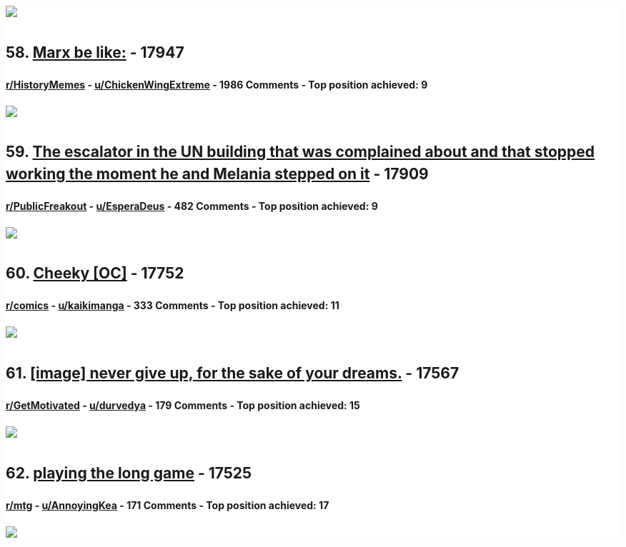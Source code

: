 <a href="https://v.redd.it/loi7a9w070rf1"><img src="https://external-preview.redd.it/ZTRhZHpkeDA3MHJmMdQ46F56ohTrBV3EUUNa81EL9eqgQGUX6zAq6Py3T6bF.png?width=140&amp;height=78&amp;crop=140:78,smart&amp;format=jpg&amp;v=enabled&amp;lthumb=true&amp;s=b0b960d92c84fbc62ba818f65d94792ba6db52f9"></img></a>

## 58. [Marx be like:](http://reddit.com/r/HistoryMemes/comments/1nok6ay/marx_be_like/) - 17947
#### [r/HistoryMemes](http://reddit.com/r/HistoryMemes) - [u/ChickenWingExtreme](http://reddit.com/u/ChickenWingExtreme) - 1986 Comments - Top position achieved: 9

<a href="https://i.redd.it/r6l1a05glxqf1.gif"><img src="https://b.thumbs.redditmedia.com/R9peSbBbJstTCzHRnXsrNG5GafPjzrb3CMzHnOJHIRU.jpg"></img></a>

## 59. [The escalator in the UN building that was complained about and that stopped working the moment he and Melania stepped on it](http://reddit.com/r/PublicFreakout/comments/1nonsyh/the_escalator_in_the_un_building_that_was/) - 17909
#### [r/PublicFreakout](http://reddit.com/r/PublicFreakout) - [u/EsperaDeus](http://reddit.com/u/EsperaDeus) - 482 Comments - Top position achieved: 9

<a href="https://v.redd.it/4rjva6fq9yqf1"><img src="https://external-preview.redd.it/eTBzbmc4Z3E5eXFmMWE0ClREWcLQiKnArAKN0EBwxpmTYBISvkSpPgVZZjdo.png?width=140&amp;height=78&amp;crop=140:78,smart&amp;format=jpg&amp;v=enabled&amp;lthumb=true&amp;s=2bf4a80361e2df9648117b1326e2a72742572c92"></img></a>

## 60. [Cheeky [OC]](http://reddit.com/r/comics/comments/1norcwp/cheeky_oc/) - 17752
#### [r/comics](http://reddit.com/r/comics) - [u/kaikimanga](http://reddit.com/u/kaikimanga) - 333 Comments - Top position achieved: 11

<a href="https://i.redd.it/z1nmojtixyqf1.png"><img src="https://b.thumbs.redditmedia.com/_EPSGgPIy1KaV_tHCWRMXYBf4TVUA4G9ZBuJBn4LSgA.jpg"></img></a>

## 61. [[image] never give up, for the sake of your dreams.](http://reddit.com/r/GetMotivated/comments/1nogsgc/image_never_give_up_for_the_sake_of_your_dreams/) - 17567
#### [r/GetMotivated](http://reddit.com/r/GetMotivated) - [u/durvedya](http://reddit.com/u/durvedya) - 179 Comments - Top position achieved: 15

<a href="https://i.redd.it/u9wfvc7exwqf1.png"><img src="https://b.thumbs.redditmedia.com/7mrnKksw2v5bmGN8lnzXSHUnjM3j2jh-8FCP1U37gbg.jpg"></img></a>

## 62. [playing the long game](http://reddit.com/r/mtg/comments/1nofhkn/playing_the_long_game/) - 17525
#### [r/mtg](http://reddit.com/r/mtg) - [u/AnnoyingKea](http://reddit.com/u/AnnoyingKea) - 171 Comments - Top position achieved: 17

<a href="https://i.redd.it/j82qqmwtmwqf1.jpeg"><img src="image"></img></a>
